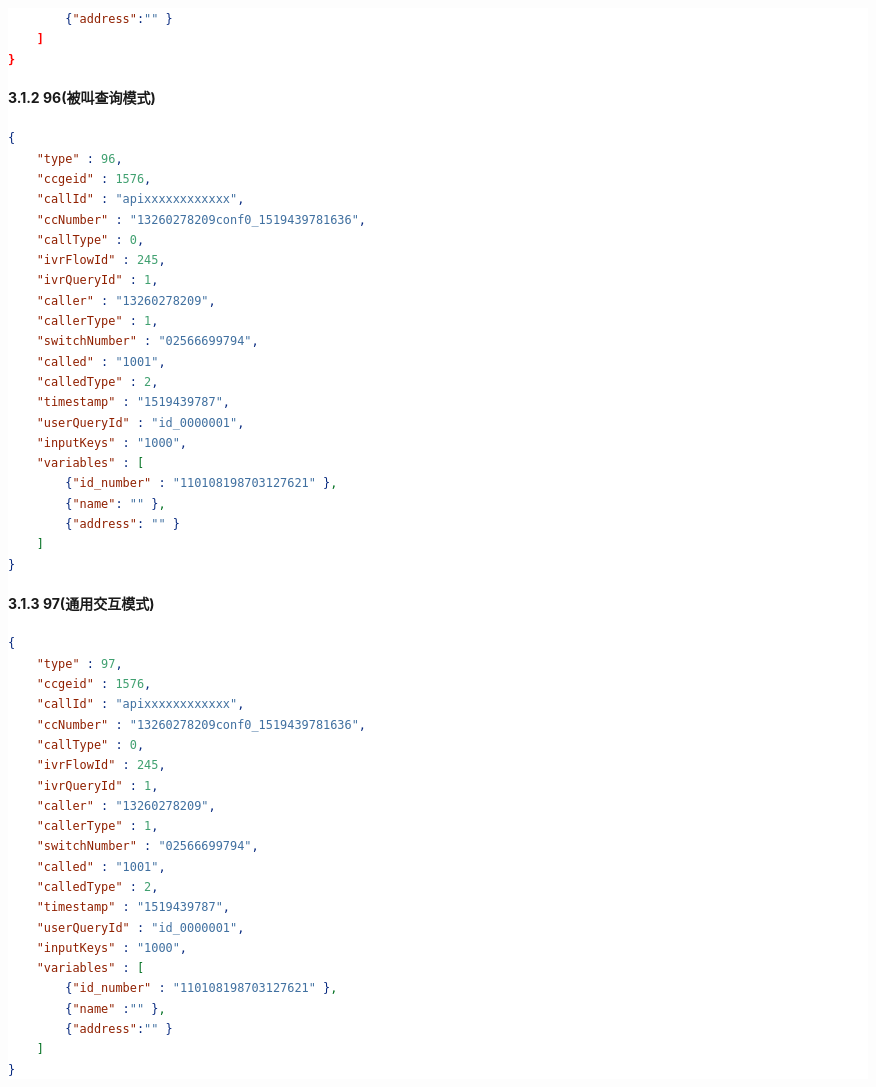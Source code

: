 ```json
		{"address":"" }
	]
}

```

#### 3.1.2 96(被叫查询模式)

```json
{
    "type" : 96,
    "ccgeid" : 1576,
    "callId" : "apixxxxxxxxxxxx",
    "ccNumber" : "13260278209conf0_1519439781636",
    "callType" : 0,
    "ivrFlowId" : 245,
    "ivrQueryId" : 1,
    "caller" : "13260278209",
    "callerType" : 1,
    "switchNumber" : "02566699794",
    "called" : "1001",
    "calledType" : 2,
    "timestamp" : "1519439787",
    "userQueryId" : "id_0000001",
    "inputKeys" : "1000",
    "variables" : [
	    {"id_number" : "110108198703127621" },
		{"name": "" },
		{"address": "" }
	]
}
```

#### 3.1.3 97(通用交互模式)

```json
{
    "type" : 97,
    "ccgeid" : 1576,
    "callId" : "apixxxxxxxxxxxx",
    "ccNumber" : "13260278209conf0_1519439781636",
    "callType" : 0,
    "ivrFlowId" : 245,
    "ivrQueryId" : 1,
    "caller" : "13260278209",
    "callerType" : 1,
    "switchNumber" : "02566699794",
    "called" : "1001",
    "calledType" : 2,
    "timestamp" : "1519439787",
    "userQueryId" : "id_0000001",
    "inputKeys" : "1000",
    "variables" : [
	    {"id_number" : "110108198703127621" },
		{"name" :"" },
		{"address":"" }
	]
}
```
